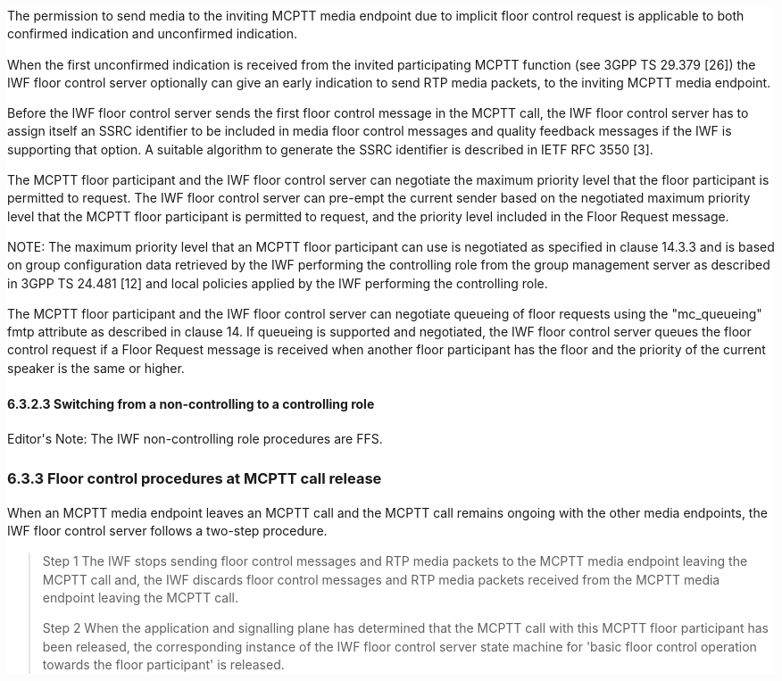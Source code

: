 The permission to send media to the inviting MCPTT media endpoint due to
implicit floor control request is applicable to both confirmed
indication and unconfirmed indication.

When the first unconfirmed indication is received from the invited
participating MCPTT function (see 3GPP TS 29.379 \[26\]) the IWF floor
control server optionally can give an early indication to send RTP media
packets, to the inviting MCPTT media endpoint.

Before the IWF floor control server sends the first floor control
message in the MCPTT call, the IWF floor control server has to assign
itself an SSRC identifier to be included in media floor control messages
and quality feedback messages if the IWF is supporting that option. A
suitable algorithm to generate the SSRC identifier is described in
IETF RFC 3550 \[3\].

The MCPTT floor participant and the IWF floor control server can
negotiate the maximum priority level that the floor participant is
permitted to request. The IWF floor control server can pre-empt the
current sender based on the negotiated maximum priority level that the
MCPTT floor participant is permitted to request, and the priority level
included in the Floor Request message.

NOTE: The maximum priority level that an MCPTT floor participant can use
is negotiated as specified in clause 14.3.3 and is based on group
configuration data retrieved by the IWF performing the controlling role
from the group management server as described in 3GPP TS 24.481 \[12\]
and local policies applied by the IWF performing the controlling role.

The MCPTT floor participant and the IWF floor control server can
negotiate queueing of floor requests using the \"mc\_queueing\" fmtp
attribute as described in clause 14. If queueing is supported and
negotiated, the IWF floor control server queues the floor control
request if a Floor Request message is received when another floor
participant has the floor and the priority of the current speaker is the
same or higher.

#### 6.3.2.3 Switching from a non-controlling to a controlling role

Editor\'s Note: The IWF non-controlling role procedures are FFS.

### 6.3.3 Floor control procedures at MCPTT call release

When an MCPTT media endpoint leaves an MCPTT call and the MCPTT call
remains ongoing with the other media endpoints, the IWF floor control
server follows a two-step procedure.

> Step 1 The IWF stops sending floor control messages and RTP media
> packets to the MCPTT media endpoint leaving the MCPTT call and, the
> IWF discards floor control messages and RTP media packets received
> from the MCPTT media endpoint leaving the MCPTT call.
>
> Step 2 When the application and signalling plane has determined that
> the MCPTT call with this MCPTT floor participant has been released,
> the corresponding instance of the IWF floor control server state
> machine for \'basic floor control operation towards the floor
> participant\' is released.
